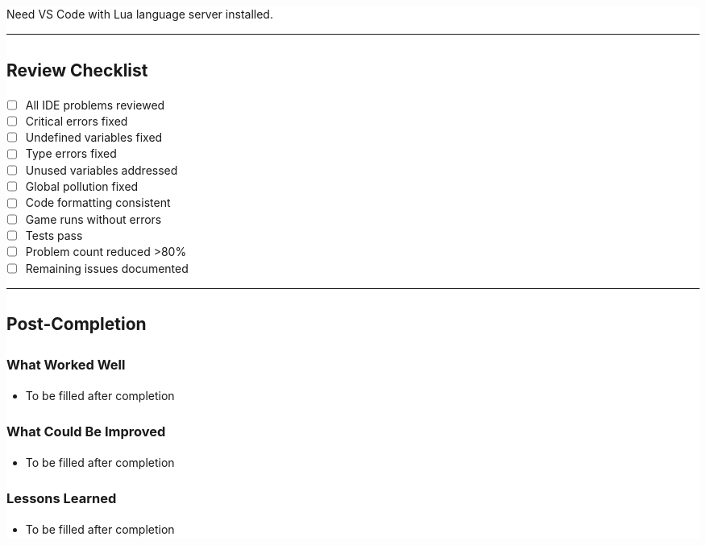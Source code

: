 Need VS Code with Lua language server installed.

---

## Review Checklist

- [ ] All IDE problems reviewed
- [ ] Critical errors fixed
- [ ] Undefined variables fixed
- [ ] Type errors fixed
- [ ] Unused variables addressed
- [ ] Global pollution fixed
- [ ] Code formatting consistent
- [ ] Game runs without errors
- [ ] Tests pass
- [ ] Problem count reduced >80%
- [ ] Remaining issues documented

---

## Post-Completion

### What Worked Well
- To be filled after completion

### What Could Be Improved
- To be filled after completion

### Lessons Learned
- To be filled after completion
